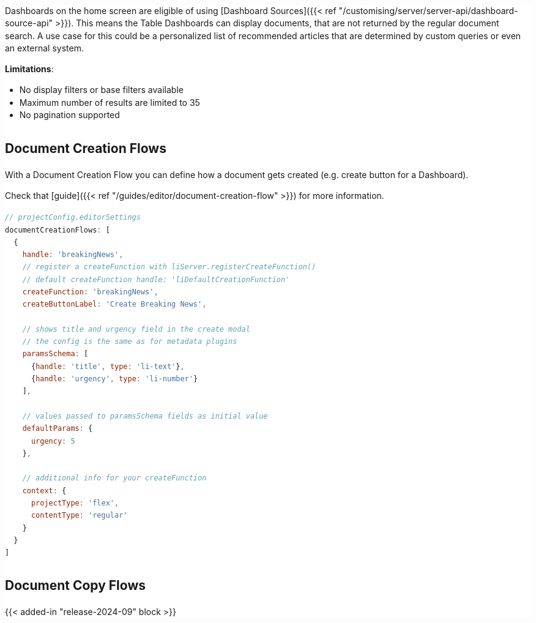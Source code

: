 Dashboards on the home screen are eligible of using [Dashboard Sources]({{< ref "/customising/server/server-api/dashboard-source-api" >}}). This means the Table Dashboards can display documents, that are not returned by the regular document search.
A use case for this could be a personalized list of recommended articles that are determined by custom queries or even an external system.

**Limitations**:

- No display filters or base filters available
- Maximum number of results are limited to 35
- No pagination supported

## Document Creation Flows

With a Document Creation Flow you can define how a document gets created (e.g. create button for a Dashboard).

Check that [guide]({{< ref "/guides/editor/document-creation-flow" >}}) for more information.

```js
// projectConfig.editorSettings
documentCreationFlows: [
  {
    handle: 'breakingNews',
    // register a createFunction with liServer.registerCreateFunction()
    // default createFunction handle: 'liDefaultCreationFunction'
    createFunction: 'breakingNews',
    createButtonLabel: 'Create Breaking News',

    // shows title and urgency field in the create modal
    // the config is the same as for metadata plugins
    paramsSchema: [
      {handle: 'title', type: 'li-text'},
      {handle: 'urgency', type: 'li-number'}
    ],

    // values passed to paramsSchema fields as initial value
    defaultParams: {
      urgency: 5
    },

    // additional info for your createFunction
    context: {
      projectType: 'flex',
      contentType: 'regular'
    }
  }
]
```

## Document Copy Flows

{{< added-in "release-2024-09" block >}}
